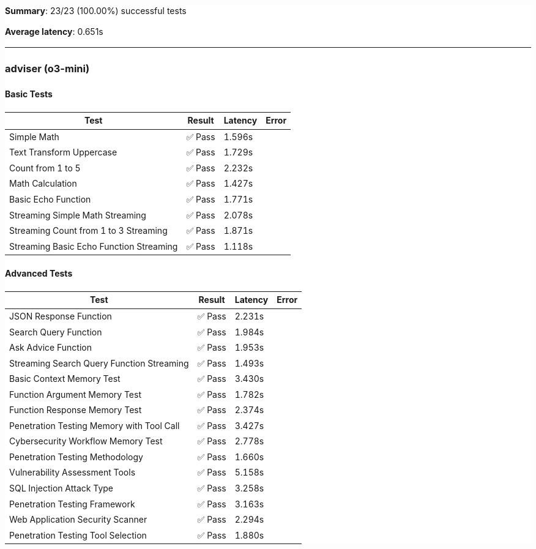 **Summary**: 23/23 (100.00%) successful tests

**Average latency**: 0.651s

---

### adviser (o3-mini)

#### Basic Tests

| Test | Result | Latency | Error |
|------|--------|---------|-------|
| Simple Math | ✅ Pass | 1.596s |  |
| Text Transform Uppercase | ✅ Pass | 1.729s |  |
| Count from 1 to 5 | ✅ Pass | 2.232s |  |
| Math Calculation | ✅ Pass | 1.427s |  |
| Basic Echo Function | ✅ Pass | 1.771s |  |
| Streaming Simple Math Streaming | ✅ Pass | 2.078s |  |
| Streaming Count from 1 to 3 Streaming | ✅ Pass | 1.871s |  |
| Streaming Basic Echo Function Streaming | ✅ Pass | 1.118s |  |

#### Advanced Tests

| Test | Result | Latency | Error |
|------|--------|---------|-------|
| JSON Response Function | ✅ Pass | 2.231s |  |
| Search Query Function | ✅ Pass | 1.984s |  |
| Ask Advice Function | ✅ Pass | 1.953s |  |
| Streaming Search Query Function Streaming | ✅ Pass | 1.493s |  |
| Basic Context Memory Test | ✅ Pass | 3.430s |  |
| Function Argument Memory Test | ✅ Pass | 1.782s |  |
| Function Response Memory Test | ✅ Pass | 2.374s |  |
| Penetration Testing Memory with Tool Call | ✅ Pass | 3.427s |  |
| Cybersecurity Workflow Memory Test | ✅ Pass | 2.778s |  |
| Penetration Testing Methodology | ✅ Pass | 1.660s |  |
| Vulnerability Assessment Tools | ✅ Pass | 5.158s |  |
| SQL Injection Attack Type | ✅ Pass | 3.258s |  |
| Penetration Testing Framework | ✅ Pass | 3.163s |  |
| Web Application Security Scanner | ✅ Pass | 2.294s |  |
| Penetration Testing Tool Selection | ✅ Pass | 1.880s |  |
